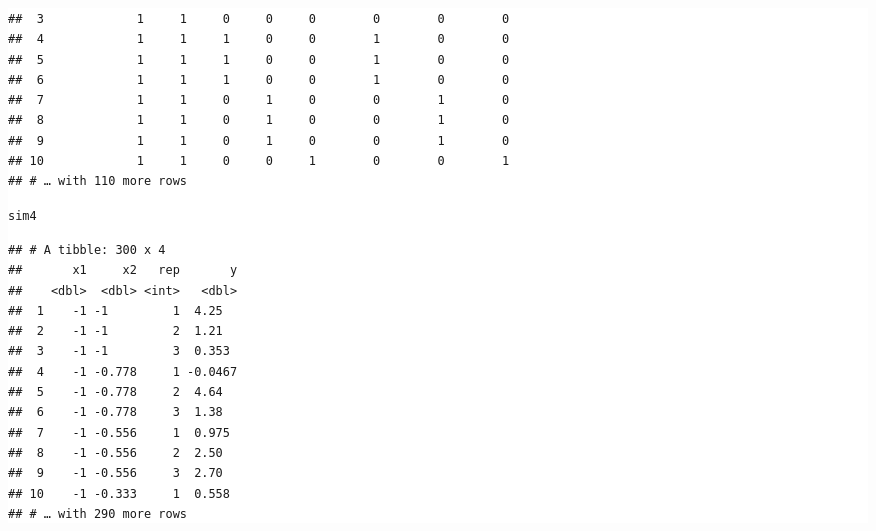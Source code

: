     ##  3             1     1     0     0     0        0        0        0
    ##  4             1     1     1     0     0        1        0        0
    ##  5             1     1     1     0     0        1        0        0
    ##  6             1     1     1     0     0        1        0        0
    ##  7             1     1     0     1     0        0        1        0
    ##  8             1     1     0     1     0        0        1        0
    ##  9             1     1     0     1     0        0        1        0
    ## 10             1     1     0     0     1        0        0        1
    ## # … with 110 more rows

``` r
sim4
```

    ## # A tibble: 300 x 4
    ##       x1     x2   rep       y
    ##    <dbl>  <dbl> <int>   <dbl>
    ##  1    -1 -1         1  4.25  
    ##  2    -1 -1         2  1.21  
    ##  3    -1 -1         3  0.353 
    ##  4    -1 -0.778     1 -0.0467
    ##  5    -1 -0.778     2  4.64  
    ##  6    -1 -0.778     3  1.38  
    ##  7    -1 -0.556     1  0.975 
    ##  8    -1 -0.556     2  2.50  
    ##  9    -1 -0.556     3  2.70  
    ## 10    -1 -0.333     1  0.558 
    ## # … with 290 more rows
